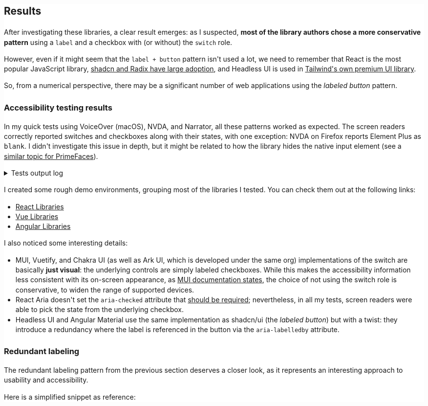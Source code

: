## Results

After investigating these libraries, a clear result emerges: as I suspected, **most of the library authors chose a more conservative pattern** using a `label` and a checkbox with (or without) the `switch` role. 

However, even if it might seem that the `label + button` pattern isn't used a lot, we need to remember that React is the most popular JavaScript library, [shadcn and Radix have large adoption](https://npmtrends.com/@headlessui/react-vs-@mui/material-vs-@radix-ui/primitive-vs-react-bootstrap), and Headless UI is used in [Tailwind's own premium UI library](https://tailwindui.com/components). 

So, from a numerical perspective, there may be a significant number of web applications using the *labeled button* pattern.

### Accessibility testing results

In my quick tests using VoiceOver (macOS), NVDA, and Narrator, all these patterns worked as expected. The screen readers correctly reported switches and checkboxes along with their states, with one exception: NVDA on Firefox reports Element Plus as <samp>blank</samp>. I didn't investigate this issue in depth, but it might be related to how the library hides the native input element (see a [similar topic for PrimeFaces](https://github.com/nvaccess/nvda/discussions/16398)). 

<details><summary>Tests output log</summary></details>


I created some rough demo environments, grouping most of the libraries I tested. You can check them out at the following links:

- [React Libraries](https://stackblitz.com/edit/stackblitz-starters-nia25dtm?file=src%2Fapp%2Fpage.tsx)
- [Vue Libraries](https://stackblitz.com/edit/vitejs-vite-v3yn29k8?file=src%2FApp.vue)
- [Angular Libraries](https://stackblitz.com/edit/stackblitz-starters-pgadhces?file=src%2Fapp%2Fapp.component.html)


I also noticed some interesting details:

- MUI, Vuetify, and Chakra UI (as well as Ark UI, which is developed under the same org) implementations of the switch are basically <b>just visual</b>: the underlying controls are simply labeled checkboxes. While this makes the accessibility information less consistent with its on-screen appearance, as [MUI documentation states](https://mui.com/material-ui/react-switch/#accessibility), the choice of not using the switch role is conservative, to widen the range of supported devices.
- React Aria doesn't set the `aria-checked` attribute that [should be required](https://www.w3.org/TR/wai-aria/#switch); nevertheless, in all my tests, screen readers were able to pick the state from the underlying checkbox.
- Headless UI and Angular Material use the same implementation as shadcn/ui (the *labeled button*) but with a twist: they introduce a redundancy where the label is referenced in the button via the `aria-labelledby` attribute.

### Redundant labeling

The redundant labeling pattern from the previous section  deserves a closer look, as it represents an interesting approach to usability and accessibility.

Here is a simplified snippet as reference:
